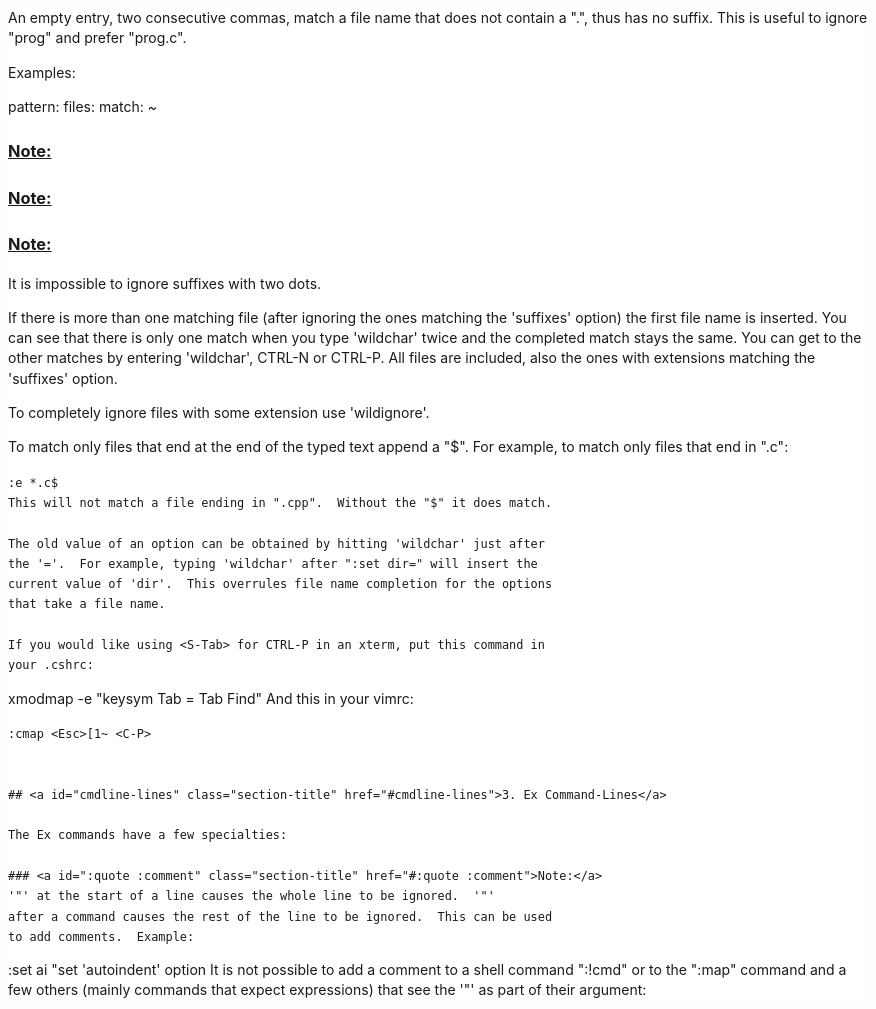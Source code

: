 An empty entry, two consecutive commas, match a file name that does not
contain a ".", thus has no suffix.  This is useful to ignore "prog" and prefer
"prog.c".

Examples:

pattern:	files:				match:	~
### <a id="test	test.c test.h test.o" class="section-title" href="#test	test.c test.h test.o">Note:</a>
### <a id="test	test.h test.o" class="section-title" href="#test	test.h test.o">Note:</a>
### <a id="test	test.i test.h test.c" class="section-title" href="#test	test.i test.h test.c">Note:</a>

It is impossible to ignore suffixes with two dots.

If there is more than one matching file (after ignoring the ones matching
the 'suffixes' option) the first file name is inserted.  You can see that
there is only one match when you type 'wildchar' twice and the completed
match stays the same.  You can get to the other matches by entering
'wildchar', CTRL-N or CTRL-P.  All files are included, also the ones with
extensions matching the 'suffixes' option.

To completely ignore files with some extension use 'wildignore'.

To match only files that end at the end of the typed text append a "$".  For
example, to match only files that end in ".c":
```
:e *.c$
This will not match a file ending in ".cpp".  Without the "$" it does match.

The old value of an option can be obtained by hitting 'wildchar' just after
the '='.  For example, typing 'wildchar' after ":set dir=" will insert the
current value of 'dir'.  This overrules file name completion for the options
that take a file name.

If you would like using <S-Tab> for CTRL-P in an xterm, put this command in
your .cshrc:
```
xmodmap -e "keysym Tab = Tab Find"
And this in your vimrc:
```
:cmap <Esc>[1~ <C-P>


## <a id="cmdline-lines" class="section-title" href="#cmdline-lines">3. Ex Command-Lines</a> 

The Ex commands have a few specialties:

### <a id=":quote :comment" class="section-title" href="#:quote :comment">Note:</a>
'"' at the start of a line causes the whole line to be ignored.  '"'
after a command causes the rest of the line to be ignored.  This can be used
to add comments.  Example:
```
:set ai		"set 'autoindent' option
It is not possible to add a comment to a shell command ":!cmd" or to the
":map" command and a few others (mainly commands that expect expressions)
that see the '"' as part of their argument:

